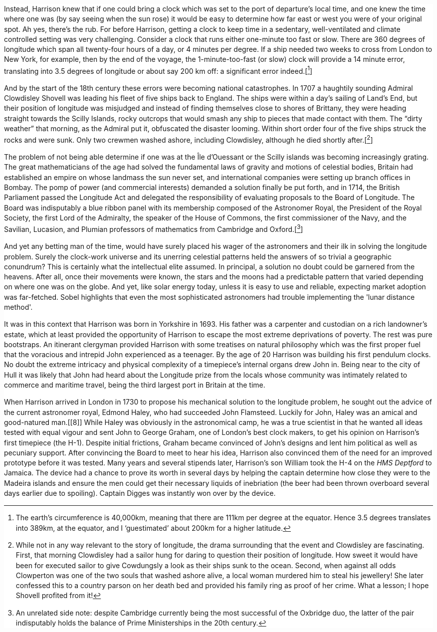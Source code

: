 Instead, Harrison knew that if one could bring a clock which was set to the port of departure’s local time, and one knew the time where one was (by say seeing when the sun rose) it would be easy to determine how far east or west you were of your original spot. Ah yes, there’s the rub. For before Harrison, getting a clock to keep time in a sedentary, well-ventilated and climate controlled setting was very challenging. Consider a clock that runs either one-minute too fast or slow. There are 360 degrees of longitude which span all twenty-four hours of a day, or 4 minutes per degree. If a ship needed two weeks to cross from London to New York, for example, then by the end of the voyage, the 1-minute-too-fast (or slow) clock will provide a 14 minute error, translating into 3.5 degrees of longitude or about say 200 km off: a significant error indeed.[[^5]]

And by the start of the 18th century these errors were becoming national catastrophes. In 1707 a haughtily sounding Admiral Clowdisley Shovell was leading his fleet of five ships back to England. The ships were within a day’s sailing of Land’s End, but their position of longitude was misjudged and instead of finding themselves close to shores of Brittany, they were heading straight towards the Scilly Islands, rocky outcrops that would smash any ship to pieces that made contact with them. The “dirty weather” that morning, as the Admiral put it, obfuscated the disaster looming. Within short order four of the five ships struck the rocks and were sunk. Only two crewmen washed ashore, including Clowdisley, although he died shortly after.[[^6]]

The problem of not being able determine if one was at the Île d’Ouessant or the Scilly islands was becoming increasingly grating. The great mathematicians of the age had solved the fundamental laws of gravity and motions of celestial bodies, Britain had established an empire on whose landmass the sun never set, and international companies were setting up branch offices in Bombay. The pomp of power (and commercial interests) demanded a solution finally be put forth, and in 1714, the British Parliament passed the Longitude Act and delegated the responsibility of evaluating proposals to the Board of Longitude. The Board was indisputably a blue ribbon panel with its membership composed of the Astronomer Royal, the President of the Royal Society, the first Lord of the Admiralty, the speaker of the House of Commons, the first commissioner of the Navy, and the Savilian, Lucasion, and Plumian professors of mathematics from Cambridge and Oxford.[[^7]]

And yet any betting man of the time, would have surely placed his wager of the astronomers and their ilk in solving the longitude problem. Surely the clock-work universe and its unerring celestial patterns held the answers of so trivial a geographic conundrum? This is certainly what the intellectual elite assumed. In principal, a solution no doubt could be garnered from the heavens. After all, once their movements were known, the stars and the moons had a predictable pattern that varied depending on where one was on the globe. And yet, like solar energy today, unless it is easy to use and reliable, expecting market adoption was far-fetched. Sobel highlights that even the most sophisticated astronomers had trouble implementing the 'lunar distance method'.

It was in this context that Harrison was born in Yorkshire in 1693. His father was a carpenter and custodian on a rich landowner’s estate, which at least provided the opportunity of Harrison to escape the most extreme deprivations of poverty. The rest was pure bootstraps. An itinerant clergyman provided Harrison with some treatises on natural philosophy which was the first proper fuel that the voracious and intrepid John experienced as a teenager. By the age of 20 Harrison was building his first pendulum clocks. No doubt the extreme intricacy and physical complexity of a timepiece’s internal organs drew John in. Being near to the city of Hull it was likely that John had heard about the Longitude prize from the locals whose community was intimately related to commerce and maritime travel, being the third largest port in Britain at the time.

When Harrison arrived in London in 1730 to propose his mechanical solution to the longitude problem, he sought out the advice of the current astronomer royal, Edmond Haley, who had succeeded John Flamsteed. Luckily for John, Haley was an amical and good-natured man.[[8]] While Haley was obviously in the astronomical camp, he was a true scientist in that he wanted all ideas tested with equal vigour and sent John to George Graham, one of London’s best clock makers, to get his opinion on Harrison’s first timepiece (the H-1). Despite initial frictions, Graham became convinced of John’s designs and lent him political as well as pecuniary support. After convincing the Board to meet to hear his idea, Harrison also convinced them of the need for an improved prototype before it was tested. Many years and several stipends later, Harrison’s son William took the H-4 on the *HMS Deptford* to Jamaica. The device had a chance to prove its worth in several days by helping the captain determine how close they were to the Madeira islands and ensure the men could get their necessary liquids of inebriation (the beer had been thrown overboard several days earlier due to spoiling). Captain Digges was instantly won over by the device.


[^1]: From the three volume novel, to Satie’s Gnossienne’s or even the Triumvirate, there is a there is something about this first prime number inspires utter confidence.
[^2]: Sir Michael Gambon is well known to us now as the ‘new’ Dumbledore. 
[^3]: An easy mnemonic I have employed to remember the difference between latitude and longitude is that the former sounds like ‘altitude’ which tells you how ‘high’ you are from the equator.
[^4]: In the sense that once you accept that there is a magnetic pole and its reciprocal, the band that runs exactly equidistant between the two poles is the equator, and the relative distance between the equator and a given pole can be divided into units, which we use degrees of latitude to measure. 
[^5]: The earth’s circumference is 40,000km, meaning that there are 111km per degree at the equator. Hence 3.5 degrees translates into 389km, at the equator, and I ‘guestimated’ about 200km for a higher latitude. 
[^6]: While not in any way relevant to the story of longitude, the drama surrounding that the event and Clowdisley are fascinating. First, that morning Clowdisley had a sailor hung for daring to question their position of longitude. How sweet it would have been for executed sailor to give Cowdungsly a look as their ships sunk to the ocean. Second, when against all odds Clowperton was one of the two souls that washed ashore alive, a local woman murdered him to steal his jewellery! She later confessed this to a country parson on her death bed and provided his family ring as proof of her crime. What a lesson; I hope Shovell profited from it! 
[^7]: An unrelated side note: despite Cambridge currently being the most successful of the Oxbridge duo, the latter of the pair indisputably holds the balance of Prime Ministerships in the 20th century. 
[^8]: This was also the same Haley who discovered the eponymous comet and helped support Isaac Netwon.